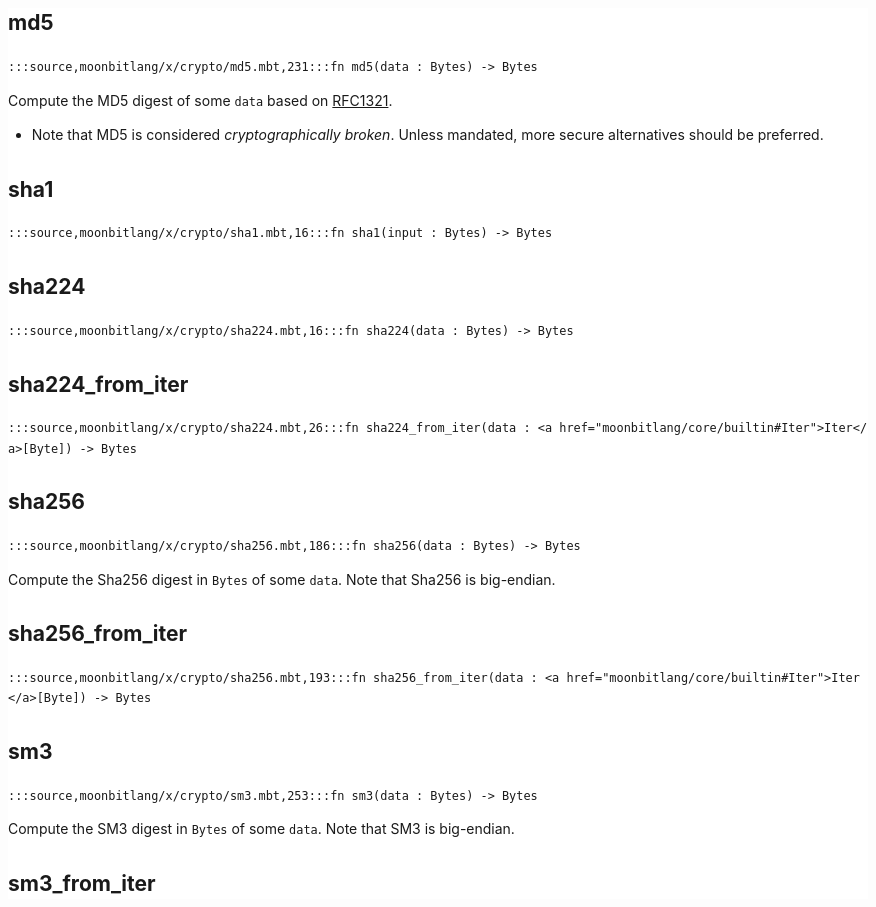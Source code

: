 ## md5

```moonbit
:::source,moonbitlang/x/crypto/md5.mbt,231:::fn md5(data : Bytes) -> Bytes
```
 Compute the MD5 digest of some `data` based on [RFC1321](https://www.ietf.org/rfc/rfc1321.txt).
 - Note that MD5 is considered _cryptographically broken_.
   Unless mandated, more secure alternatives should be preferred.

## sha1

```moonbit
:::source,moonbitlang/x/crypto/sha1.mbt,16:::fn sha1(input : Bytes) -> Bytes
```


## sha224

```moonbit
:::source,moonbitlang/x/crypto/sha224.mbt,16:::fn sha224(data : Bytes) -> Bytes
```


## sha224\_from\_iter

```moonbit
:::source,moonbitlang/x/crypto/sha224.mbt,26:::fn sha224_from_iter(data : <a href="moonbitlang/core/builtin#Iter">Iter</a>[Byte]) -> Bytes
```


## sha256

```moonbit
:::source,moonbitlang/x/crypto/sha256.mbt,186:::fn sha256(data : Bytes) -> Bytes
```
 Compute the Sha256 digest in `Bytes` of some `data`. Note that Sha256 is big-endian.

## sha256\_from\_iter

```moonbit
:::source,moonbitlang/x/crypto/sha256.mbt,193:::fn sha256_from_iter(data : <a href="moonbitlang/core/builtin#Iter">Iter</a>[Byte]) -> Bytes
```


## sm3

```moonbit
:::source,moonbitlang/x/crypto/sm3.mbt,253:::fn sm3(data : Bytes) -> Bytes
```
 Compute the SM3 digest in `Bytes` of some `data`. Note that SM3 is big-endian.

## sm3\_from\_iter
